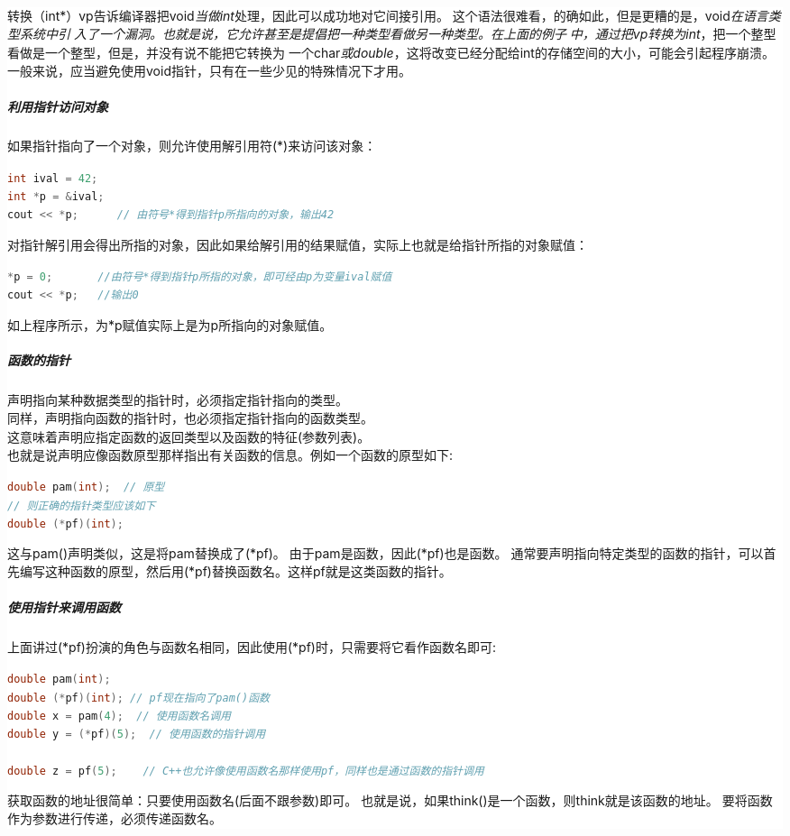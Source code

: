 转换（int*）vp告诉编译器把void*当做int*处理，因此可以成功地对它间接引用。
这个语法很难看，的确如此，但是更糟的是，void*在语言类型系统中引
入了一个漏洞。也就是说，它允许甚至是提倡把一种类型看做另一种类型。在上面的例子
中，通过把vp转换为int*，把一个整型看做是一个整型，但是，并没有说不能把它转换为
一个char*或double*，这将改变已经分配给int的存储空间的大小，可能会引起程序崩溃。
一般来说，应当避免使用void指针，只有在一些少见的特殊情况下才用。






##### 利用指针访问对象
如果指针指向了一个对象，则允许使用解引用符(*)来访问该对象： 
```c++
int ival = 42;
int *p = &ival;  
cout << *p;      // 由符号*得到指针p所指向的对象，输出42
```
对指针解引用会得出所指的对象，因此如果给解引用的结果赋值，实际上也就是给指针所指的对象赋值： 
```c++
*p = 0;       //由符号*得到指针p所指的对象，即可经由p为变量ival赋值
cout << *p;   //输出0
```
如上程序所示，为*p赋值实际上是为p所指向的对象赋值。 
##### 函数的指针
声明指向某种数据类型的指针时，必须指定指针指向的类型。     
同样，声明指向函数的指针时，也必须指定指针指向的函数类型。    
这意味着声明应指定函数的返回类型以及函数的特征(参数列表)。    
也就是说声明应像函数原型那样指出有关函数的信息。例如一个函数的原型如下: 
```c++
double pam(int);  // 原型
// 则正确的指针类型应该如下
double (*pf)(int);
```
这与pam()声明类似，这是将pam替换成了(*pf)。
由于pam是函数，因此(*pf)也是函数。
通常要声明指向特定类型的函数的指针，可以首先编写这种函数的原型，然后用(*pf)替换函数名。这样pf就是这类函数的指针。

##### 使用指针来调用函数
上面讲过(*pf)扮演的角色与函数名相同，因此使用(*pf)时，只需要将它看作函数名即可: 
```c++
double pam(int);
double (*pf)(int); // pf现在指向了pam()函数
double x = pam(4);  // 使用函数名调用
double y = (*pf)(5);  // 使用函数的指针调用

double z = pf(5);    // C++也允许像使用函数名那样使用pf，同样也是通过函数的指针调用
```


获取函数的地址很简单：只要使用函数名(后面不跟参数)即可。
也就是说，如果think()是一个函数，则think就是该函数的地址。
要将函数作为参数进行传递，必须传递函数名。


